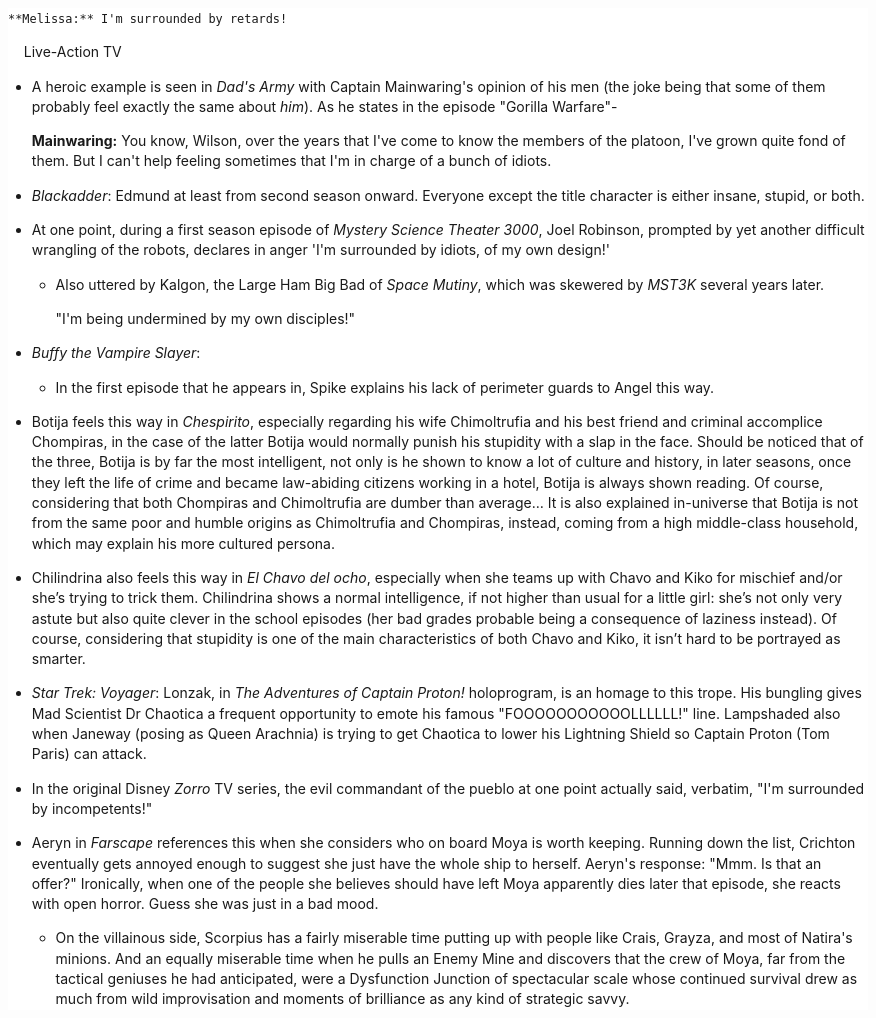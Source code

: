     **Melissa:** I'm surrounded by retards!
    

    Live-Action TV 

-   A heroic example is seen in _Dad's Army_ with Captain Mainwaring's opinion of his men (the joke being that some of them probably feel exactly the same about _him_). As he states in the episode "Gorilla Warfare"-
    
    **Mainwaring:** You know, Wilson, over the years that I've come to know the members of the platoon, I've grown quite fond of them. But I can't help feeling sometimes that I'm in charge of a bunch of idiots.
    
-   _Blackadder_: Edmund at least from second season onward. Everyone except the title character is either insane, stupid, or both.
-   At one point, during a first season episode of _Mystery Science Theater 3000_, Joel Robinson, prompted by yet another difficult wrangling of the robots, declares in anger 'I'm surrounded by idiots, of my own design!'
    -   Also uttered by Kalgon, the Large Ham Big Bad of _Space Mutiny_, which was skewered by _MST3K_ several years later.
        
        "I'm being undermined by my own disciples!"
        
-   _Buffy the Vampire Slayer_:
    -   In the first episode that he appears in, Spike explains his lack of perimeter guards to Angel this way.
-   Botija feels this way in _Chespirito_, especially regarding his wife Chimoltrufia and his best friend and criminal accomplice Chompiras, in the case of the latter Botija would normally punish his stupidity with a slap in the face. Should be noticed that of the three, Botija is by far the most intelligent, not only is he shown to know a lot of culture and history, in later seasons, once they left the life of crime and became law-abiding citizens working in a hotel, Botija is always shown reading. Of course, considering that both Chompiras and Chimoltrufia are dumber than average… It is also explained in-universe that Botija is not from the same poor and humble origins as Chimoltrufia and Chompiras, instead, coming from a high middle-class household, which may explain his more cultured persona.
-   Chilindrina also feels this way in _El Chavo del ocho_, especially when she teams up with Chavo and Kiko for mischief and/or she’s trying to trick them. Chilindrina shows a normal intelligence, if not higher than usual for a little girl: she’s not only very astute but also quite clever in the school episodes (her bad grades probable being a consequence of laziness instead). Of course, considering that stupidity is one of the main characteristics of both Chavo and Kiko, it isn’t hard to be portrayed as smarter.
-   _Star Trek: Voyager_: Lonzak, in _The Adventures of Captain Proton!_ holoprogram, is an homage to this trope. His bungling gives Mad Scientist Dr Chaotica a frequent opportunity to emote his famous "FOOOOOOOOOOOLLLLLL!" line. Lampshaded also when Janeway (posing as Queen Arachnia) is trying to get Chaotica to lower his Lightning Shield so Captain Proton (Tom Paris) can attack.
-   In the original Disney _Zorro_ TV series, the evil commandant of the pueblo at one point actually said, verbatim, "I'm surrounded by incompetents!"
-   Aeryn in _Farscape_ references this when she considers who on board Moya is worth keeping. Running down the list, Crichton eventually gets annoyed enough to suggest she just have the whole ship to herself. Aeryn's response: "Mmm. Is that an offer?" Ironically, when one of the people she believes should have left Moya apparently dies later that episode, she reacts with open horror. Guess she was just in a bad mood.
    -   On the villainous side, Scorpius has a fairly miserable time putting up with people like Crais, Grayza, and most of Natira's minions. And an equally miserable time when he pulls an Enemy Mine and discovers that the crew of Moya, far from the tactical geniuses he had anticipated, were a Dysfunction Junction of spectacular scale whose continued survival drew as much from wild improvisation and moments of brilliance as any kind of strategic savvy.
        